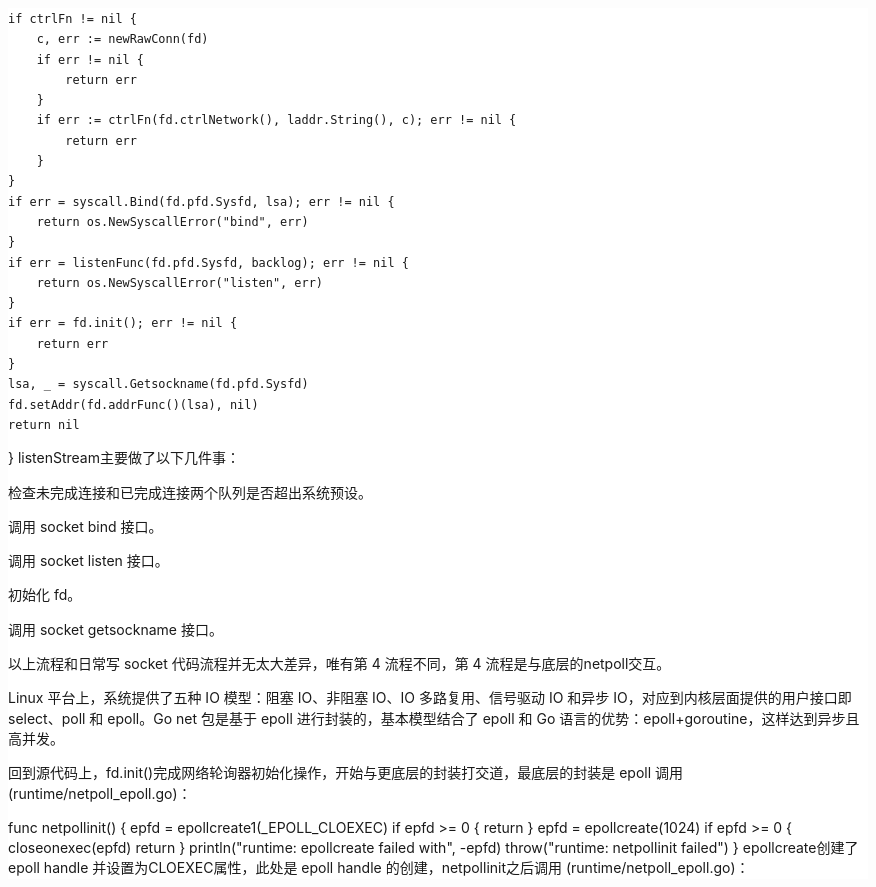  
    if ctrlFn != nil {
        c, err := newRawConn(fd)
        if err != nil {
            return err
        }
        if err := ctrlFn(fd.ctrlNetwork(), laddr.String(), c); err != nil {
            return err
        }
    }
    if err = syscall.Bind(fd.pfd.Sysfd, lsa); err != nil {
        return os.NewSyscallError("bind", err)
    }
    if err = listenFunc(fd.pfd.Sysfd, backlog); err != nil {
        return os.NewSyscallError("listen", err)
    }
    if err = fd.init(); err != nil {
        return err
    }
    lsa, _ = syscall.Getsockname(fd.pfd.Sysfd)
    fd.setAddr(fd.addrFunc()(lsa), nil)
    return nil
}
listenStream主要做了以下几件事：

检查未完成连接和已完成连接两个队列是否超出系统预设。

调用 socket bind 接口。

调用 socket listen 接口。

初始化 fd。

调用 socket getsockname 接口。

以上流程和日常写 socket 代码流程并无太大差异，唯有第 4 流程不同，第 4 流程是与底层的netpoll交互。

Linux 平台上，系统提供了五种 IO 模型：阻塞 IO、非阻塞 IO、IO 多路复用、信号驱动 IO 和异步 IO，对应到内核层面提供的用户接口即 select、poll 和 epoll。Go net 包是基于 epoll 进行封装的，基本模型结合了 epoll 和 Go 语言的优势：epoll+goroutine，这样达到异步且高并发。

回到源代码上，fd.init()完成网络轮询器初始化操作，开始与更底层的封装打交道，最底层的封装是 epoll 调用 (runtime/netpoll_epoll.go)：

func netpollinit() {
    epfd = epollcreate1(_EPOLL_CLOEXEC)
    if epfd >= 0 {
        return
    }
    epfd = epollcreate(1024)
    if epfd >= 0 {
        closeonexec(epfd)
        return
    }
    println("runtime: epollcreate failed with", -epfd)
    throw("runtime: netpollinit failed")
}
epollcreate创建了 epoll handle 并设置为CLOEXEC属性，此处是 epoll handle 的创建，netpollinit之后调用 (runtime/netpoll_epoll.go)：
